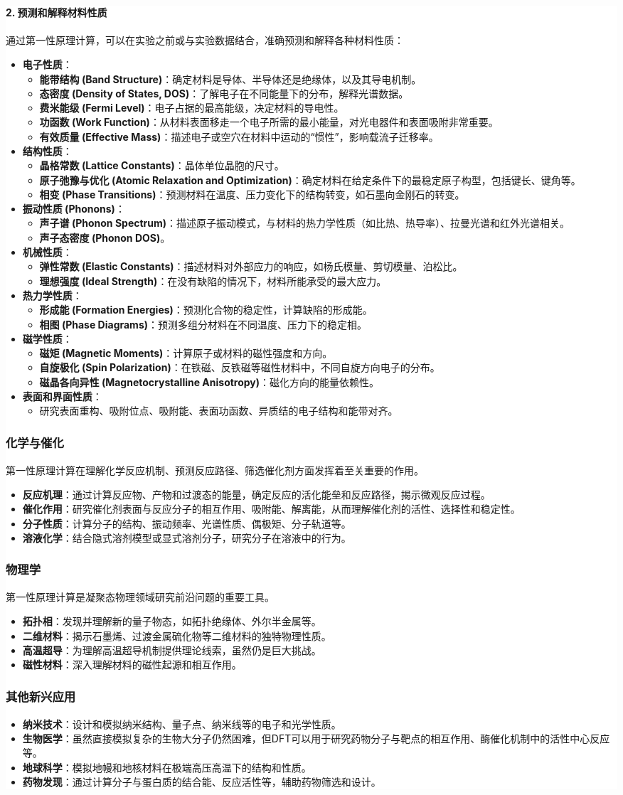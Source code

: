#### 2. 预测和解释材料性质

通过第一性原理计算，可以在实验之前或与实验数据结合，准确预测和解释各种材料性质：

-   **电子性质**：
    -   **能带结构 (Band Structure)**：确定材料是导体、半导体还是绝缘体，以及其导电机制。
    -   **态密度 (Density of States, DOS)**：了解电子在不同能量下的分布，解释光谱数据。
    -   **费米能级 (Fermi Level)**：电子占据的最高能级，决定材料的导电性。
    -   **功函数 (Work Function)**：从材料表面移走一个电子所需的最小能量，对光电器件和表面吸附非常重要。
    -   **有效质量 (Effective Mass)**：描述电子或空穴在材料中运动的“惯性”，影响载流子迁移率。
-   **结构性质**：
    -   **晶格常数 (Lattice Constants)**：晶体单位晶胞的尺寸。
    -   **原子弛豫与优化 (Atomic Relaxation and Optimization)**：确定材料在给定条件下的最稳定原子构型，包括键长、键角等。
    -   **相变 (Phase Transitions)**：预测材料在温度、压力变化下的结构转变，如石墨向金刚石的转变。
-   **振动性质 (Phonons)**：
    -   **声子谱 (Phonon Spectrum)**：描述原子振动模式，与材料的热力学性质（如比热、热导率）、拉曼光谱和红外光谱相关。
    -   **声子态密度 (Phonon DOS)**。
-   **机械性质**：
    -   **弹性常数 (Elastic Constants)**：描述材料对外部应力的响应，如杨氏模量、剪切模量、泊松比。
    -   **理想强度 (Ideal Strength)**：在没有缺陷的情况下，材料所能承受的最大应力。
-   **热力学性质**：
    -   **形成能 (Formation Energies)**：预测化合物的稳定性，计算缺陷的形成能。
    -   **相图 (Phase Diagrams)**：预测多组分材料在不同温度、压力下的稳定相。
-   **磁学性质**：
    -   **磁矩 (Magnetic Moments)**：计算原子或材料的磁性强度和方向。
    -   **自旋极化 (Spin Polarization)**：在铁磁、反铁磁等磁性材料中，不同自旋方向电子的分布。
    -   **磁晶各向异性 (Magnetocrystalline Anisotropy)**：磁化方向的能量依赖性。
-   **表面和界面性质**：
    -   研究表面重构、吸附位点、吸附能、表面功函数、异质结的电子结构和能带对齐。

### 化学与催化

第一性原理计算在理解化学反应机制、预测反应路径、筛选催化剂方面发挥着至关重要的作用。

-   **反应机理**：通过计算反应物、产物和过渡态的能量，确定反应的活化能垒和反应路径，揭示微观反应过程。
-   **催化作用**：研究催化剂表面与反应分子的相互作用、吸附能、解离能，从而理解催化剂的活性、选择性和稳定性。
-   **分子性质**：计算分子的结构、振动频率、光谱性质、偶极矩、分子轨道等。
-   **溶液化学**：结合隐式溶剂模型或显式溶剂分子，研究分子在溶液中的行为。

### 物理学

第一性原理计算是凝聚态物理领域研究前沿问题的重要工具。

-   **拓扑相**：发现并理解新的量子物态，如拓扑绝缘体、外尔半金属等。
-   **二维材料**：揭示石墨烯、过渡金属硫化物等二维材料的独特物理性质。
-   **高温超导**：为理解高温超导机制提供理论线索，虽然仍是巨大挑战。
-   **磁性材料**：深入理解材料的磁性起源和相互作用。

### 其他新兴应用

-   **纳米技术**：设计和模拟纳米结构、量子点、纳米线等的电子和光学性质。
-   **生物医学**：虽然直接模拟复杂的生物大分子仍然困难，但DFT可以用于研究药物分子与靶点的相互作用、酶催化机制中的活性中心反应等。
-   **地球科学**：模拟地幔和地核材料在极端高压高温下的结构和性质。
-   **药物发现**：通过计算分子与蛋白质的结合能、反应活性等，辅助药物筛选和设计。
